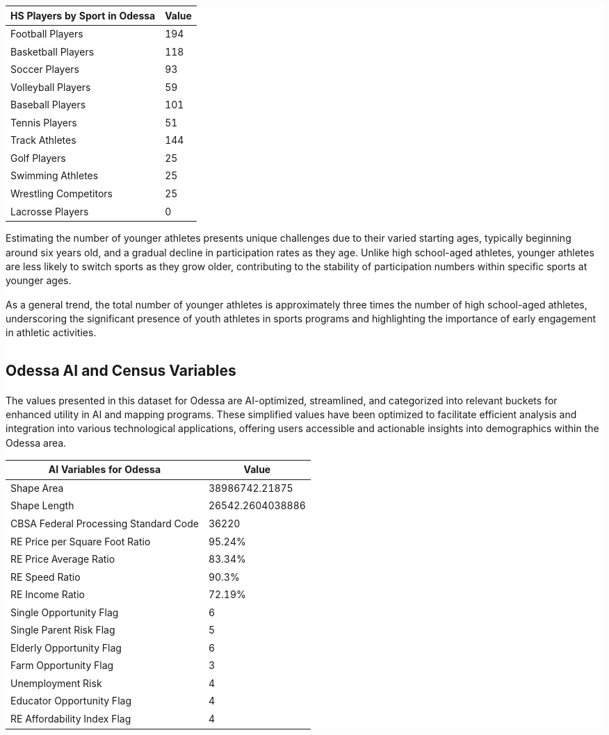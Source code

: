 | HS Players by Sport in Odessa | Value |
|-------------|-------|
| Football Players | 194 |
| Basketball Players | 118 |
| Soccer Players | 93 |
| Volleyball Players | 59 |
| Baseball Players | 101 |
| Tennis Players | 51 |
| Track Athletes | 144 |
| Golf Players | 25 |
| Swimming Athletes | 25 |
| Wrestling Competitors | 25 |
| Lacrosse Players | 0 |

Estimating the number of younger athletes presents unique challenges due to their varied starting ages, typically beginning around six years old, and a gradual decline in participation rates as they age. Unlike high school-aged athletes, younger athletes are less likely to switch sports as they grow older, contributing to the stability of participation numbers within specific sports at younger ages.  

As a general trend, the total number of younger athletes is approximately three times the number of high school-aged athletes, underscoring the significant presence of youth athletes in sports programs and highlighting the importance of early engagement in athletic activities.

## Odessa AI and Census Variables

The values presented in this dataset for Odessa are AI-optimized, streamlined, and categorized into relevant buckets for enhanced utility in AI and mapping programs. These simplified values have been optimized to facilitate efficient analysis and integration into various technological applications, offering users accessible and actionable insights into demographics within the Odessa area.

| AI Variables for Odessa | Value |
|-------------|-------|
| Shape Area | 38986742.21875 |
| Shape Length | 26542.2604038886 |
| CBSA Federal Processing Standard Code | 36220 |
| RE Price per Square Foot Ratio | 95.24% |
| RE Price Average Ratio | 83.34% |
| RE Speed Ratio | 90.3% |
| RE Income Ratio | 72.19% |
| Single Opportunity Flag | 6 |
| Single Parent Risk Flag | 5 |
| Elderly Opportunity Flag | 6 |
| Farm Opportunity Flag | 3 |
| Unemployment Risk | 4 |
| Educator Opportunity Flag | 4 |
| RE Affordability Index Flag | 4 |
